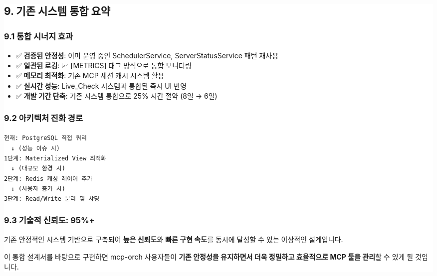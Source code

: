 ## 9. 기존 시스템 통합 요약

### 9.1 통합 시너지 효과
- ✅ **검증된 안정성**: 이미 운영 중인 SchedulerService, ServerStatusService 패턴 재사용
- ✅ **일관된 로깅**: 📈 [METRICS] 태그 방식으로 통합 모니터링
- ✅ **메모리 최적화**: 기존 MCP 세션 캐시 시스템 활용
- ✅ **실시간 성능**: Live_Check 시스템과 통합된 즉시 UI 반영
- ✅ **개발 기간 단축**: 기존 시스템 통합으로 25% 시간 절약 (8일 → 6일)

### 9.2 아키텍처 진화 경로
```
현재: PostgreSQL 직접 쿼리
  ↓ (성능 이슈 시)
1단계: Materialized View 최적화
  ↓ (대규모 환경 시)
2단계: Redis 캐싱 레이어 추가
  ↓ (사용자 증가 시)
3단계: Read/Write 분리 및 샤딩
```

### 9.3 기술적 신뢰도: 95%+
기존 안정적인 시스템 기반으로 구축되어 **높은 신뢰도**와 **빠른 구현 속도**를 동시에 달성할 수 있는 이상적인 설계입니다.

이 통합 설계서를 바탕으로 구현하면 mcp-orch 사용자들이 **기존 안정성을 유지하면서 더욱 정밀하고 효율적으로 MCP 툴을 관리**할 수 있게 될 것입니다.